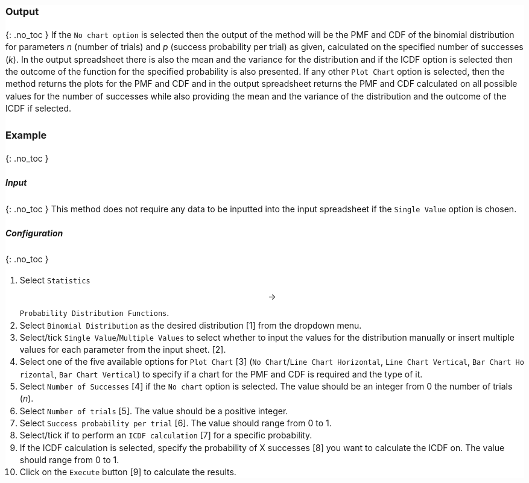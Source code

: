 ### Output
{: .no_toc }
If the `No chart option` is selected then the output of the method will be the PMF and CDF of the binomial distribution for parameters $n$ (number of trials) and $p$ (success probability per trial) as given, calculated on the specified number of successes ($k$). In the output spreadsheet there is also the mean and the variance for the distribution and if the ICDF option is selected then the outcome of the function for the specified probability is also presented. If any other `Plot Chart` option is selected, then the method returns the plots for the PMF and CDF and in the output spreadsheet returns the PMF and CDF calculated on all possible values for the number of successes while also providing the mean and the variance of the distribution and the outcome of the ICDF if selected.

### Example
{: .no_toc }

##### Input
{: .no_toc }
This method does not require any data to be inputted into the input spreadsheet if the `Single Value` option is chosen.


##### Configuration
{: .no_toc }
1. Select `Statistics` $$\rightarrow$$ `Probability Distribution Functions`.
1. Select `Binomial Distribution` as the desired distribution [1] from the dropdown menu. 
1. Select/tick `Single Value`/`Multiple Values` to select whether to input the values for the distribution manually or insert multiple values for each parameter from the input sheet. [2].
1. Select one of the five available options for `Plot Chart` [3] (`No Chart`/`Line Chart Horizontal`, `Line Chart Vertical`, `Bar Chart Horizontal`, `Bar Chart Vertical`) to specify if a chart for the PMF and CDF is required and the type of it.
1. Select `Number of Successes` [4] if the `No chart` option is selected. The value should be an integer from 0 the number of trials ($n$).
1. Select `Number of trials`  [5]. The value should be a positive integer.
1. Select `Success probability per trial` [6]. The value should range from 0 to 1.
1. Select/tick if to perform an `ICDF calculation` [7] for a specific probability.
1. If the ICDF calculation is selected, specify the probability of X successes [8] you want to calculate the ICDF on. The value should range from 0 to 1.
1. Click on the `Execute` button [9] to calculate the results. 

<div style="text-align: center;">